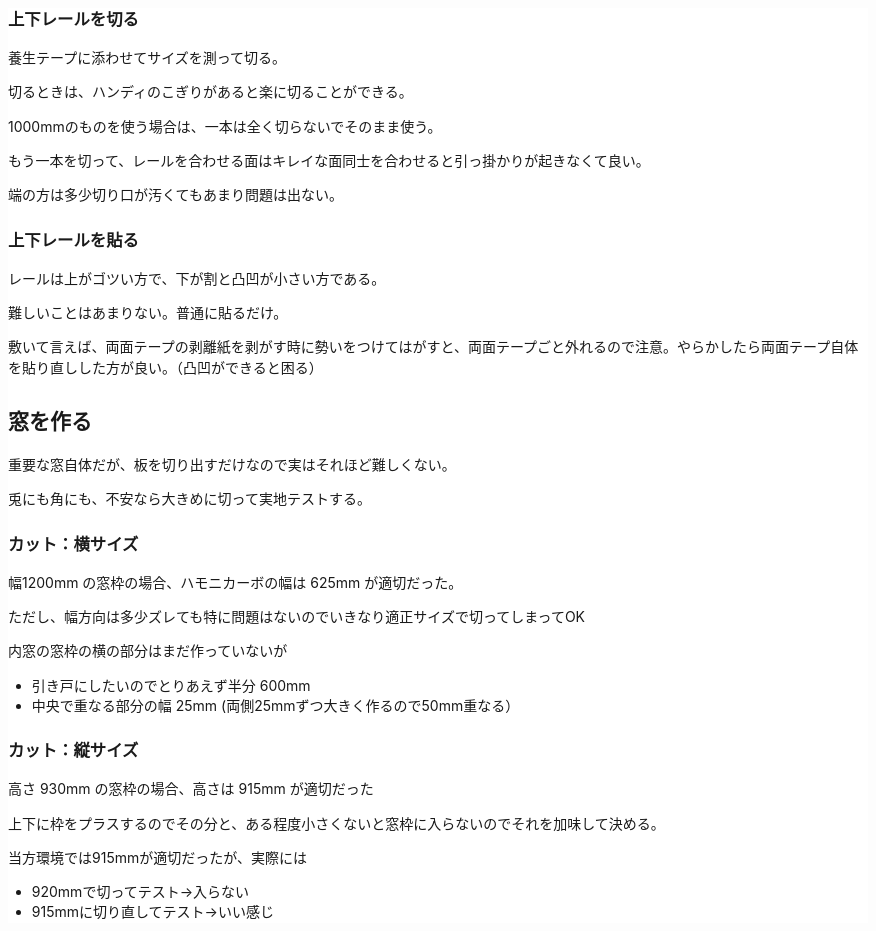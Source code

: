 
### 上下レールを切る


養生テープに添わせてサイズを測って切る。


切るときは、ハンディのこぎりがあると楽に切ることができる。


1000mmのものを使う場合は、一本は全く切らないでそのまま使う。


もう一本を切って、レールを合わせる面はキレイな面同士を合わせると引っ掛かりが起きなくて良い。


端の方は多少切り口が汚くてもあまり問題は出ない。


### 上下レールを貼る


レールは上がゴツい方で、下が割と凸凹が小さい方である。


難しいことはあまりない。普通に貼るだけ。


敷いて言えば、両面テープの剥離紙を剥がす時に勢いをつけてはがすと、両面テープごと外れるので注意。やらかしたら両面テープ自体を貼り直しした方が良い。（凸凹ができると困る）


## 窓を作る


重要な窓自体だが、板を切り出すだけなので実はそれほど難しくない。


兎にも角にも、不安なら大きめに切って実地テストする。


### カット：横サイズ


幅1200mm の窓枠の場合、ハモニカーボの幅は 625mm が適切だった。


ただし、幅方向は多少ズレても特に問題はないのでいきなり適正サイズで切ってしまってOK


内窓の窓枠の横の部分はまだ作っていないが

- 引き戸にしたいのでとりあえず半分 600mm
- 中央で重なる部分の幅 25mm (両側25mmずつ大きく作るので50mm重なる）

### カット：縦サイズ


高さ 930mm の窓枠の場合、高さは 915mm が適切だった


上下に枠をプラスするのでその分と、ある程度小さくないと窓枠に入らないのでそれを加味して決める。


当方環境では915mmが適切だったが、実際には

- 920mmで切ってテスト→入らない
- 915mmに切り直してテスト→いい感じ
